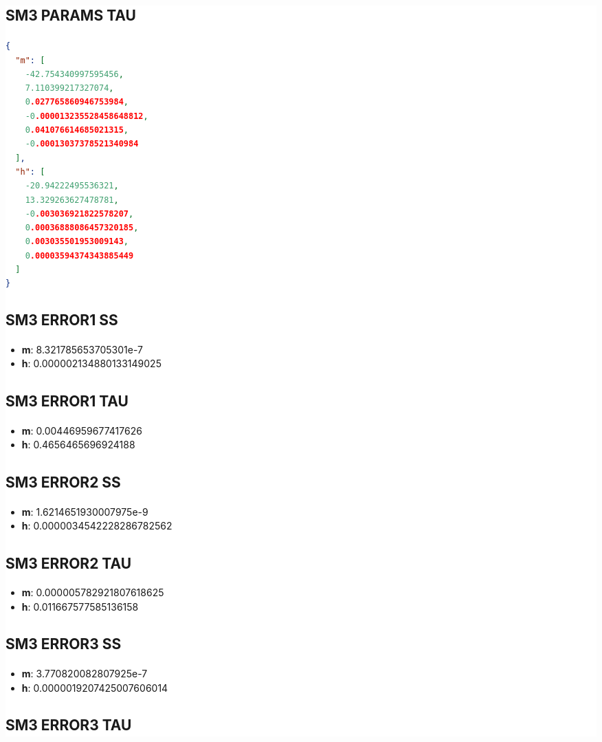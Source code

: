 ## SM3 PARAMS TAU

```json
{
  "m": [
    -42.754340997595456,
    7.110399217327074,
    0.027765860946753984,
    -0.000013235528458648812,
    0.041076614685021315,
    -0.00013037378521340984
  ],
  "h": [
    -20.94222495536321,
    13.329263627478781,
    -0.003036921822578207,
    0.00036888086457320185,
    0.003035501953009143,
    0.00003594374343885449
  ]
}
```

## SM3 ERROR1 SS

- **m**: 8.321785653705301e-7
- **h**: 0.000002134880133149025

## SM3 ERROR1 TAU

- **m**: 0.00446959677417626
- **h**: 0.4656465696924188

## SM3 ERROR2 SS

- **m**: 1.6214651930007975e-9
- **h**: 0.0000034542228286782562

## SM3 ERROR2 TAU

- **m**: 0.000005782921807618625
- **h**: 0.011667577585136158

## SM3 ERROR3 SS

- **m**: 3.770820082807925e-7
- **h**: 0.0000019207425007606014

## SM3 ERROR3 TAU

